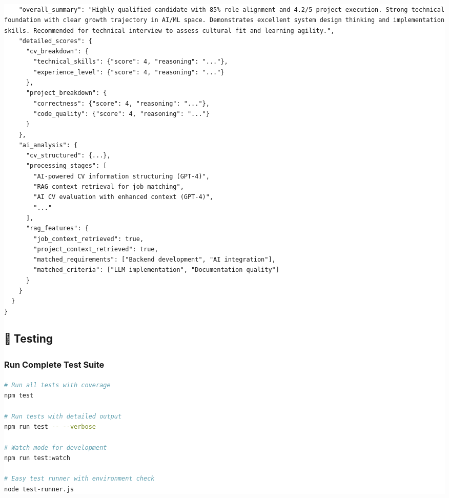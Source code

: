 ```http
    "overall_summary": "Highly qualified candidate with 85% role alignment and 4.2/5 project execution. Strong technical foundation with clear growth trajectory in AI/ML space. Demonstrates excellent system design thinking and implementation skills. Recommended for technical interview to assess cultural fit and learning agility.",
    "detailed_scores": {
      "cv_breakdown": {
        "technical_skills": {"score": 4, "reasoning": "..."},
        "experience_level": {"score": 4, "reasoning": "..."}
      },
      "project_breakdown": {
        "correctness": {"score": 4, "reasoning": "..."},
        "code_quality": {"score": 4, "reasoning": "..."}
      }
    },
    "ai_analysis": {
      "cv_structured": {...},
      "processing_stages": [
        "AI-powered CV information structuring (GPT-4)",
        "RAG context retrieval for job matching", 
        "AI CV evaluation with enhanced context (GPT-4)",
        "..."
      ],
      "rag_features": {
        "job_context_retrieved": true,
        "project_context_retrieved": true,
        "matched_requirements": ["Backend development", "AI integration"],
        "matched_criteria": ["LLM implementation", "Documentation quality"]
      }
    }
  }
}
```

## 🧪 Testing

### Run Complete Test Suite
```bash
# Run all tests with coverage
npm test

# Run tests with detailed output
npm run test -- --verbose

# Watch mode for development
npm run test:watch

# Easy test runner with environment check
node test-runner.js
```
